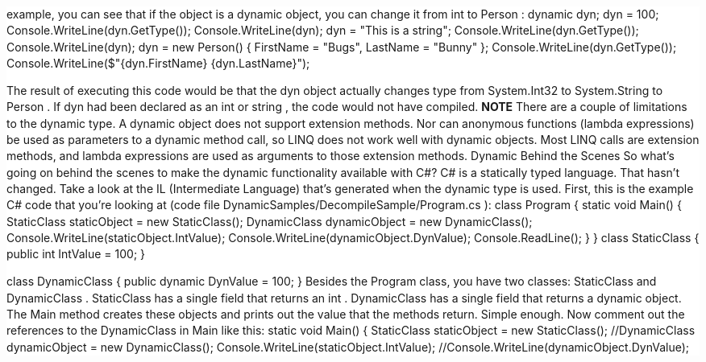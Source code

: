 example, you can see that if the object is a dynamic object, you can
change it from int to Person :
dynamic dyn;
dyn = 100;
Console.WriteLine(dyn.GetType());
Console.WriteLine(dyn);
dyn = "This is a string";
Console.WriteLine(dyn.GetType());
Console.WriteLine(dyn);
dyn = new Person() { FirstName = "Bugs", LastName = "Bunny"
};
Console.WriteLine(dyn.GetType());
Console.WriteLine($"{dyn.FirstName} {dyn.LastName}");


The result of executing this code would be that the dyn object actually
changes type from System.Int32 to System.String to Person . If dyn had
been declared as an int or string , the code would not have compiled.
**NOTE**
There are a couple of limitations to the dynamic type. A dynamic
object does not support extension methods. Nor can anonymous
functions (lambda expressions) be used as parameters to a
dynamic method call, so LINQ does not work well with dynamic
objects. Most LINQ calls are extension methods, and lambda
expressions are used as arguments to those extension methods.
Dynamic Behind the Scenes
So what’s going on behind the scenes to make the dynamic
functionality available with C#? C# is a statically typed language. That
hasn’t changed. Take a look at the IL (Intermediate Language) that’s
generated when the dynamic type is used.
First, this is the example C# code that you’re looking at (code file
DynamicSamples/DecompileSample/Program.cs ):
class Program
{
static void Main()
{
StaticClass staticObject = new StaticClass();
DynamicClass dynamicObject = new DynamicClass();
Console.WriteLine(staticObject.IntValue);
Console.WriteLine(dynamicObject.DynValue);
Console.ReadLine();
}
}
class StaticClass
{
public int IntValue = 100;
}


class DynamicClass
{
public dynamic DynValue = 100;
}
Besides the Program class, you have two classes: StaticClass and
DynamicClass . StaticClass has a single field that returns an int .
DynamicClass has a single field that returns a dynamic object. The Main
method creates these objects and prints out the value that the methods
return. Simple enough.
Now comment out the references to the DynamicClass in Main like this:
static void Main()
{
StaticClass staticObject = new StaticClass();
//DynamicClass dynamicObject = new DynamicClass();
Console.WriteLine(staticObject.IntValue);
//Console.WriteLine(dynamicObject.DynValue);